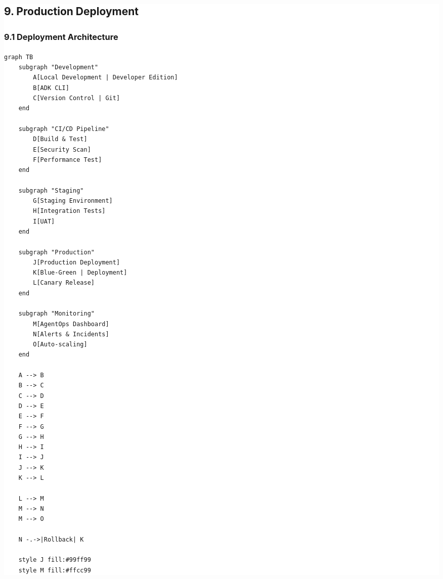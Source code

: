 
## 9. Production Deployment

### 9.1 Deployment Architecture

```mermaid
graph TB
    subgraph "Development"
        A[Local Development | Developer Edition]
        B[ADK CLI]
        C[Version Control | Git]
    end

    subgraph "CI/CD Pipeline"
        D[Build & Test]
        E[Security Scan]
        F[Performance Test]
    end

    subgraph "Staging"
        G[Staging Environment]
        H[Integration Tests]
        I[UAT]
    end

    subgraph "Production"
        J[Production Deployment]
        K[Blue-Green | Deployment]
        L[Canary Release]
    end

    subgraph "Monitoring"
        M[AgentOps Dashboard]
        N[Alerts & Incidents]
        O[Auto-scaling]
    end

    A --> B
    B --> C
    C --> D
    D --> E
    E --> F
    F --> G
    G --> H
    H --> I
    I --> J
    J --> K
    K --> L

    L --> M
    M --> N
    M --> O

    N -.->|Rollback| K

    style J fill:#99ff99
    style M fill:#ffcc99
```
